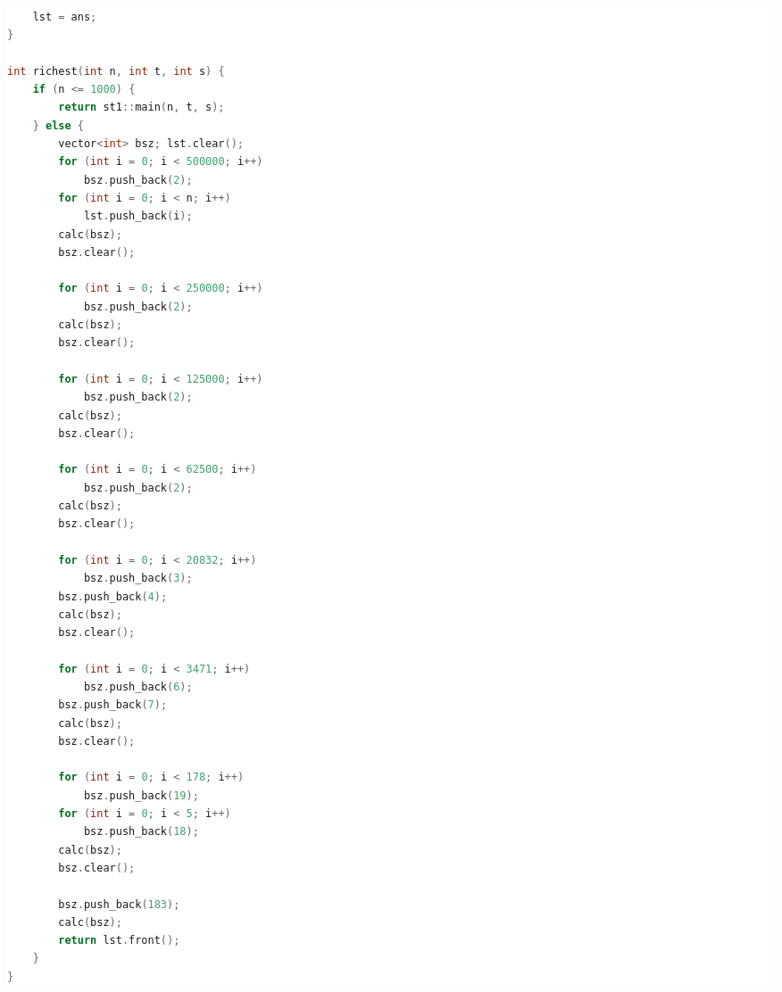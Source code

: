 ```cpp
    lst = ans;
}

int richest(int n, int t, int s) {
    if (n <= 1000) {
        return st1::main(n, t, s);
    } else {
        vector<int> bsz; lst.clear();
        for (int i = 0; i < 500000; i++) 
            bsz.push_back(2);
        for (int i = 0; i < n; i++) 
            lst.push_back(i);
        calc(bsz);
        bsz.clear();

        for (int i = 0; i < 250000; i++)
            bsz.push_back(2);
        calc(bsz);
        bsz.clear();

        for (int i = 0; i < 125000; i++)
            bsz.push_back(2);
        calc(bsz);
        bsz.clear();

        for (int i = 0; i < 62500; i++)
            bsz.push_back(2);
        calc(bsz);
        bsz.clear();

        for (int i = 0; i < 20832; i++)
            bsz.push_back(3);
        bsz.push_back(4);
        calc(bsz);
        bsz.clear();

        for (int i = 0; i < 3471; i++)
            bsz.push_back(6);
        bsz.push_back(7);
        calc(bsz);
        bsz.clear();

        for (int i = 0; i < 178; i++)
            bsz.push_back(19);
        for (int i = 0; i < 5; i++)
            bsz.push_back(18);
        calc(bsz);
        bsz.clear();

        bsz.push_back(183);
        calc(bsz);
        return lst.front();
    }
}
```